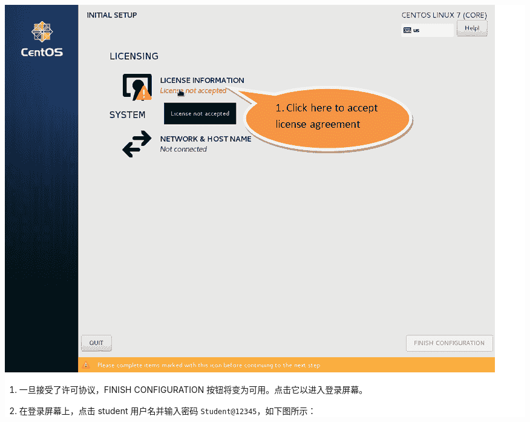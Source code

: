 ![](img/b2b78f33-338d-467e-8cb8-e3e7a8a54d51.png)

1.  一旦接受了许可协议，FINISH CONFIGURATION 按钮将变为可用。点击它以进入登录屏幕。

1.  在登录屏幕上，点击 student 用户名并输入密码 `Student@12345`，如下图所示：
